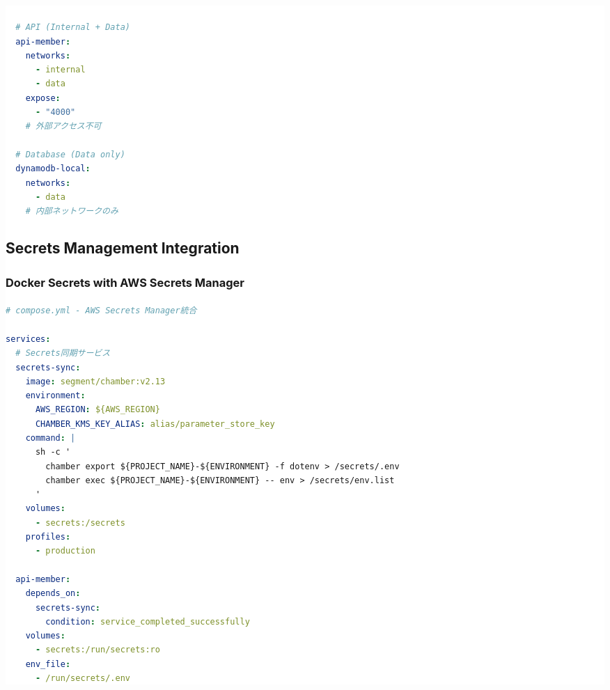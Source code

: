 ```yaml

  # API (Internal + Data)
  api-member:
    networks:
      - internal
      - data
    expose:
      - "4000"
    # 外部アクセス不可

  # Database (Data only)
  dynamodb-local:
    networks:
      - data
    # 内部ネットワークのみ
```

## Secrets Management Integration

### Docker Secrets with AWS Secrets Manager

```yaml
# compose.yml - AWS Secrets Manager統合

services:
  # Secrets同期サービス
  secrets-sync:
    image: segment/chamber:v2.13
    environment:
      AWS_REGION: ${AWS_REGION}
      CHAMBER_KMS_KEY_ALIAS: alias/parameter_store_key
    command: |
      sh -c '
        chamber export ${PROJECT_NAME}-${ENVIRONMENT} -f dotenv > /secrets/.env
        chamber exec ${PROJECT_NAME}-${ENVIRONMENT} -- env > /secrets/env.list
      '
    volumes:
      - secrets:/secrets
    profiles:
      - production

  api-member:
    depends_on:
      secrets-sync:
        condition: service_completed_successfully
    volumes:
      - secrets:/run/secrets:ro
    env_file:
      - /run/secrets/.env
```
